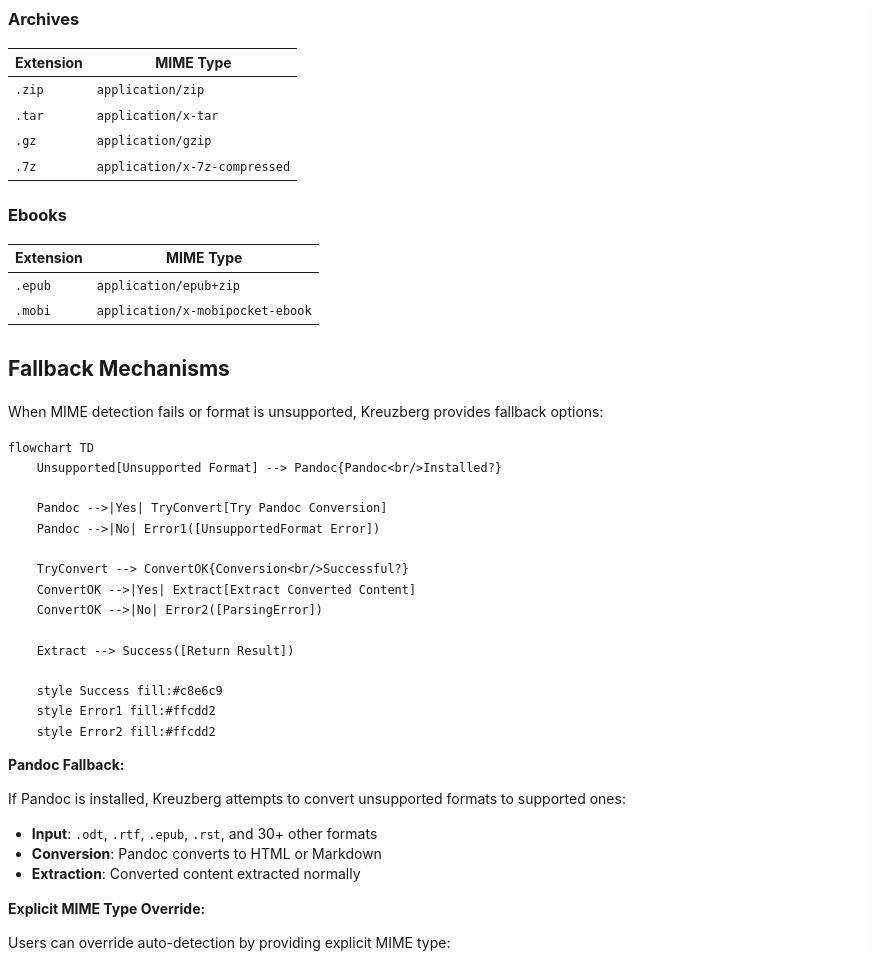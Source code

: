 ### Archives

| Extension | MIME Type |
|-----------|-----------|
| `.zip` | `application/zip` |
| `.tar` | `application/x-tar` |
| `.gz` | `application/gzip` |
| `.7z` | `application/x-7z-compressed` |

### Ebooks

| Extension | MIME Type |
|-----------|-----------|
| `.epub` | `application/epub+zip` |
| `.mobi` | `application/x-mobipocket-ebook` |

## Fallback Mechanisms

When MIME detection fails or format is unsupported, Kreuzberg provides fallback options:

```mermaid
flowchart TD
    Unsupported[Unsupported Format] --> Pandoc{Pandoc<br/>Installed?}

    Pandoc -->|Yes| TryConvert[Try Pandoc Conversion]
    Pandoc -->|No| Error1([UnsupportedFormat Error])

    TryConvert --> ConvertOK{Conversion<br/>Successful?}
    ConvertOK -->|Yes| Extract[Extract Converted Content]
    ConvertOK -->|No| Error2([ParsingError])

    Extract --> Success([Return Result])

    style Success fill:#c8e6c9
    style Error1 fill:#ffcdd2
    style Error2 fill:#ffcdd2
```

**Pandoc Fallback:**

If Pandoc is installed, Kreuzberg attempts to convert unsupported formats to supported ones:

- **Input**: `.odt`, `.rtf`, `.epub`, `.rst`, and 30+ other formats
- **Conversion**: Pandoc converts to HTML or Markdown
- **Extraction**: Converted content extracted normally

**Explicit MIME Type Override:**

Users can override auto-detection by providing explicit MIME type:
